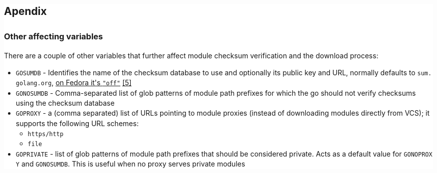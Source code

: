 ## Apendix
### Other affecting variables
There are a couple of other variables that further affect module checksum verification and the download process:
- `GOSUMDB` -  Identifies the name of the checksum database to use and optionally its public key and URL, normally defaults to `sum.golang.org`, <ins>on Fedora it's `"off"`</ins> [[5]](#references)
- `GONOSUMDB` - Comma-separated list of glob patterns of module path prefixes for which the go should not verify checksums using the checksum database
- `GOPROXY` - a (comma separated) list of URLs pointing to module proxies (instead of downloading modules directly from VCS); it supports the following URL schemes:
    - `https/http`
    - `file`
- `GOPRIVATE` - list of glob patterns of module path prefixes that should be considered private. Acts as a default value for `GONOPROXY` and `GONOSUMDB`. This is useful when no proxy serves private modules

